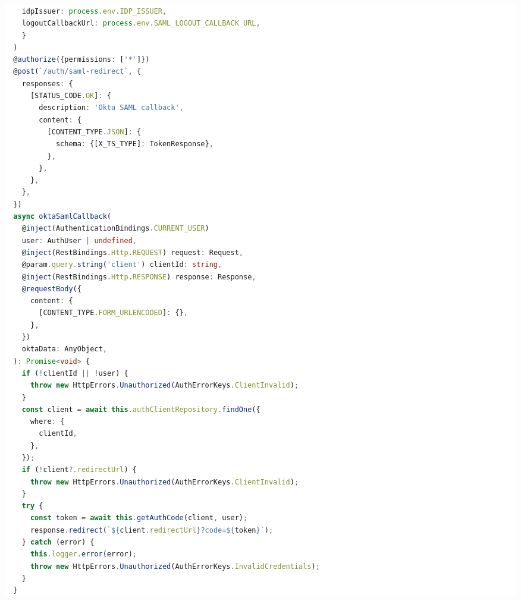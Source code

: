 ```ts
    idpIssuer: process.env.IDP_ISSUER,
    logoutCallbackUrl: process.env.SAML_LOGOUT_CALLBACK_URL,
    }
  )
  @authorize({permissions: ['*']})
  @post(`/auth/saml-redirect`, {
    responses: {
      [STATUS_CODE.OK]: {
        description: 'Okta SAML callback',
        content: {
          [CONTENT_TYPE.JSON]: {
            schema: {[X_TS_TYPE]: TokenResponse},
          },
        },
      },
    },
  })
  async oktaSamlCallback(
    @inject(AuthenticationBindings.CURRENT_USER)
    user: AuthUser | undefined,
    @inject(RestBindings.Http.REQUEST) request: Request,
    @param.query.string('client') clientId: string,
    @inject(RestBindings.Http.RESPONSE) response: Response,
    @requestBody({
      content: {
        [CONTENT_TYPE.FORM_URLENCODED]: {},
      },
    })
    oktaData: AnyObject,
  ): Promise<void> {
    if (!clientId || !user) {
      throw new HttpErrors.Unauthorized(AuthErrorKeys.ClientInvalid);
    }
    const client = await this.authClientRepository.findOne({
      where: {
        clientId,
      },
    });
    if (!client?.redirectUrl) {
      throw new HttpErrors.Unauthorized(AuthErrorKeys.ClientInvalid);
    }
    try {
      const token = await this.getAuthCode(client, user);
      response.redirect(`${client.redirectUrl}?code=${token}`);
    } catch (error) {
      this.logger.error(error);
      throw new HttpErrors.Unauthorized(AuthErrorKeys.InvalidCredentials);
    }
  }
```
